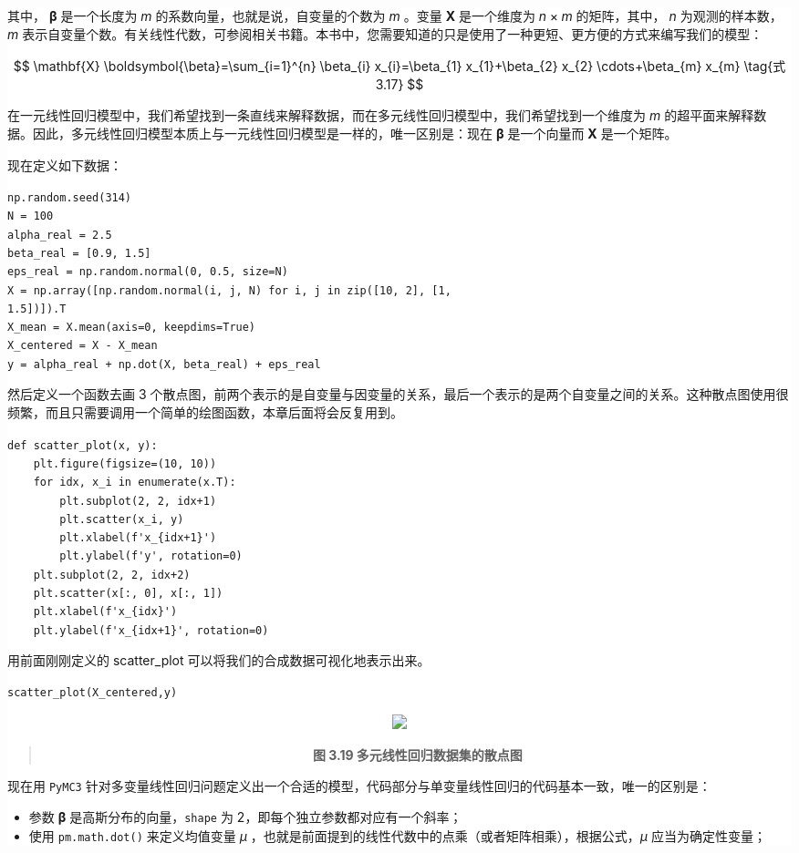 其中， $\boldsymbol{\beta}$ 是一个长度为 $m$ 的系数向量，也就是说，自变量的个数为 $m$ 。变量 $\mathbf{X}$ 是一个维度为 $n×m$ 的矩阵，其中， $n$ 为观测的样本数， $m$ 表示自变量个数。有关线性代数，可参阅相关书籍。本书中，您需要知道的只是使用了一种更短、更方便的方式来编写我们的模型：

$$
\mathbf{X} \boldsymbol{\beta}=\sum_{i=1}^{n} \beta_{i} x_{i}=\beta_{1} x_{1}+\beta_{2} x_{2} \cdots+\beta_{m} x_{m} \tag{式3.17}
$$

在一元线性回归模型中，我们希望找到一条直线来解释数据，而在多元线性回归模型中，我们希望找到一个维度为 $m$ 的超平面来解释数据。因此，多元线性回归模型本质上与一元线性回归模型是一样的，唯一区别是：现在 $\boldsymbol{\beta}$ 是一个向量而 $\mathbf{X}$ 是一个矩阵。

现在定义如下数据：

```{code-cell} ipython3
np.random.seed(314)
N = 100
alpha_real = 2.5
beta_real = [0.9, 1.5]
eps_real = np.random.normal(0, 0.5, size=N)
X = np.array([np.random.normal(i, j, N) for i, j in zip([10, 2], [1,
1.5])]).T
X_mean = X.mean(axis=0, keepdims=True)
X_centered = X - X_mean
y = alpha_real + np.dot(X, beta_real) + eps_real
```

然后定义一个函数去画 3 个散点图，前两个表示的是自变量与因变量的关系，最后一个表示的是两个自变量之间的关系。这种散点图使用很频繁，而且只需要调用一个简单的绘图函数，本章后面将会反复用到。

```{code-cell} ipython3
def scatter_plot(x, y):
    plt.figure(figsize=(10, 10))
    for idx, x_i in enumerate(x.T):
        plt.subplot(2, 2, idx+1)
        plt.scatter(x_i, y)
        plt.xlabel(f'x_{idx+1}')
        plt.ylabel(f'y', rotation=0)
    plt.subplot(2, 2, idx+2)
    plt.scatter(x[:, 0], x[:, 1])
    plt.xlabel(f'x_{idx}')
    plt.ylabel(f'x_{idx+1}', rotation=0)
```

用前面刚刚定义的 scatter_plot 可以将我们的合成数据可视化地表示出来。

```{code-cell} ipython3
scatter_plot(X_centered,y)
```

<center>

![](https://gitee.com/XiShanSnow/imagebed/raw/master/images/articles/bayesian_stat_20210510144455e0.webp)

> **图 3.19 多元线性回归数据集的散点图**
</center>

现在用 `PyMC3` 针对多变量线性回归问题定义出一个合适的模型，代码部分与单变量线性回归的代码基本一致，唯一的区别是：

-   参数 $\boldsymbol{\beta}$ 是高斯分布的向量，`shape` 为 2，即每个独立参数都对应有一个斜率；
-   使用 `pm.math.dot()` 来定义均值变量 $\mu$ ，也就是前面提到的线性代数中的点乘（或者矩阵相乘），根据公式，$\mu$ 应当为确定性变量；
